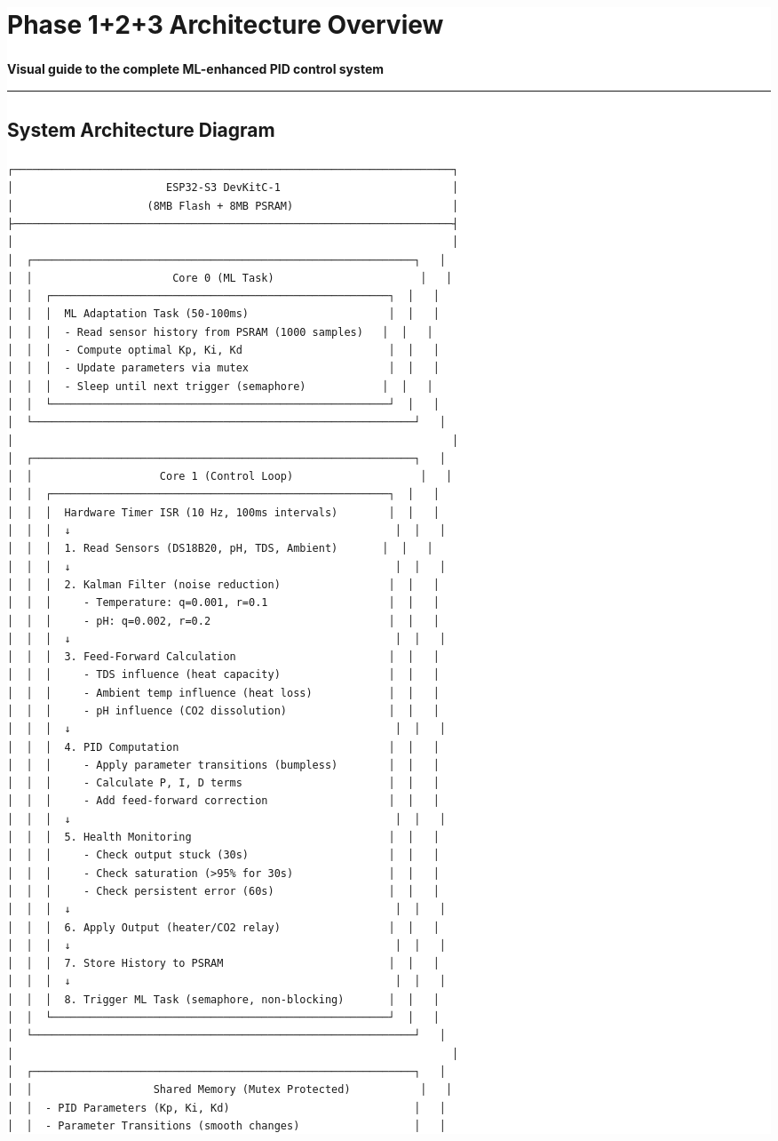 # Phase 1+2+3 Architecture Overview

**Visual guide to the complete ML-enhanced PID control system**

---

## System Architecture Diagram

```
┌─────────────────────────────────────────────────────────────────────┐
│                        ESP32-S3 DevKitC-1                           │
│                     (8MB Flash + 8MB PSRAM)                         │
├─────────────────────────────────────────────────────────────────────┤
│                                                                     │
│  ┌────────────────────────────────────────────────────────────┐   │
│  │                      Core 0 (ML Task)                       │   │
│  │  ┌─────────────────────────────────────────────────────┐  │   │
│  │  │  ML Adaptation Task (50-100ms)                      │  │   │
│  │  │  - Read sensor history from PSRAM (1000 samples)   │  │   │
│  │  │  - Compute optimal Kp, Ki, Kd                       │  │   │
│  │  │  - Update parameters via mutex                      │  │   │
│  │  │  - Sleep until next trigger (semaphore)            │  │   │
│  │  └─────────────────────────────────────────────────────┘  │   │
│  └────────────────────────────────────────────────────────────┘   │
│                                                                     │
│  ┌────────────────────────────────────────────────────────────┐   │
│  │                    Core 1 (Control Loop)                    │   │
│  │  ┌─────────────────────────────────────────────────────┐  │   │
│  │  │  Hardware Timer ISR (10 Hz, 100ms intervals)        │  │   │
│  │  │  ↓                                                   │  │   │
│  │  │  1. Read Sensors (DS18B20, pH, TDS, Ambient)       │  │   │
│  │  │  ↓                                                   │  │   │
│  │  │  2. Kalman Filter (noise reduction)                 │  │   │
│  │  │     - Temperature: q=0.001, r=0.1                   │  │   │
│  │  │     - pH: q=0.002, r=0.2                            │  │   │
│  │  │  ↓                                                   │  │   │
│  │  │  3. Feed-Forward Calculation                        │  │   │
│  │  │     - TDS influence (heat capacity)                 │  │   │
│  │  │     - Ambient temp influence (heat loss)            │  │   │
│  │  │     - pH influence (CO2 dissolution)                │  │   │
│  │  │  ↓                                                   │  │   │
│  │  │  4. PID Computation                                 │  │   │
│  │  │     - Apply parameter transitions (bumpless)        │  │   │
│  │  │     - Calculate P, I, D terms                       │  │   │
│  │  │     - Add feed-forward correction                   │  │   │
│  │  │  ↓                                                   │  │   │
│  │  │  5. Health Monitoring                               │  │   │
│  │  │     - Check output stuck (30s)                      │  │   │
│  │  │     - Check saturation (>95% for 30s)               │  │   │
│  │  │     - Check persistent error (60s)                  │  │   │
│  │  │  ↓                                                   │  │   │
│  │  │  6. Apply Output (heater/CO2 relay)                 │  │   │
│  │  │  ↓                                                   │  │   │
│  │  │  7. Store History to PSRAM                          │  │   │
│  │  │  ↓                                                   │  │   │
│  │  │  8. Trigger ML Task (semaphore, non-blocking)       │  │   │
│  │  └─────────────────────────────────────────────────────┘  │   │
│  └────────────────────────────────────────────────────────────┘   │
│                                                                     │
│  ┌────────────────────────────────────────────────────────────┐   │
│  │                   Shared Memory (Mutex Protected)           │   │
│  │  - PID Parameters (Kp, Ki, Kd)                             │   │
│  │  - Parameter Transitions (smooth changes)                  │   │
```